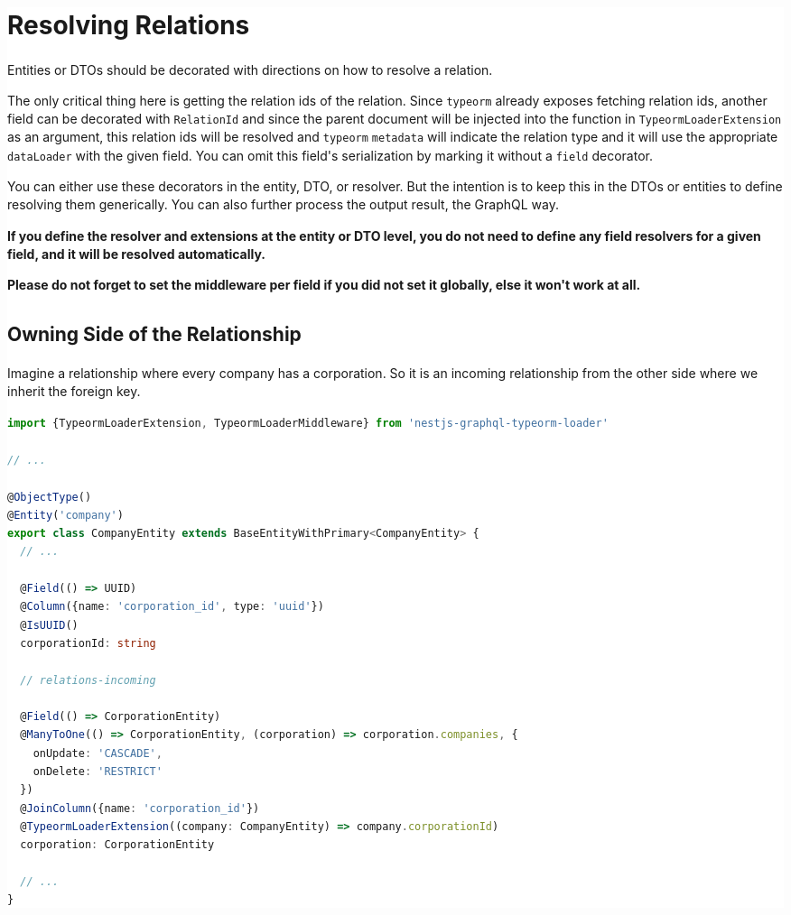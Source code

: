 # Resolving Relations

Entities or DTOs should be decorated with directions on how to resolve a relation.

The only critical thing here is getting the relation ids of the relation. Since `typeorm` already exposes fetching
relation ids, another field can be decorated with `RelationId` and since the parent document will be injected into the
function in `TypeormLoaderExtension` as an argument, this relation ids will be resolved and `typeorm` `metadata` will
indicate the relation type and it will use the appropriate `dataLoader` with the given field. You can omit this field's
serialization by marking it without a `field` decorator.

You can either use these decorators in the entity, DTO, or resolver. But the intention is to keep this in the DTOs or
entities to define resolving them generically. You can also further process the output result, the GraphQL way.

**If you define the resolver and extensions at the entity or DTO level, you do not need to define any field resolvers
for a given field, and it will be resolved automatically.**

**Please do not forget to set the middleware per field if you did not set it globally, else it won't work at all.**

## Owning Side of the Relationship

Imagine a relationship where every company has a corporation. So it is an incoming relationship from the other side
where we inherit the foreign key.

```typescript
import {TypeormLoaderExtension, TypeormLoaderMiddleware} from 'nestjs-graphql-typeorm-loader'

// ...

@ObjectType()
@Entity('company')
export class CompanyEntity extends BaseEntityWithPrimary<CompanyEntity> {
  // ...

  @Field(() => UUID)
  @Column({name: 'corporation_id', type: 'uuid'})
  @IsUUID()
  corporationId: string

  // relations-incoming

  @Field(() => CorporationEntity)
  @ManyToOne(() => CorporationEntity, (corporation) => corporation.companies, {
    onUpdate: 'CASCADE',
    onDelete: 'RESTRICT'
  })
  @JoinColumn({name: 'corporation_id'})
  @TypeormLoaderExtension((company: CompanyEntity) => company.corporationId)
  corporation: CorporationEntity

  // ...
}
```
